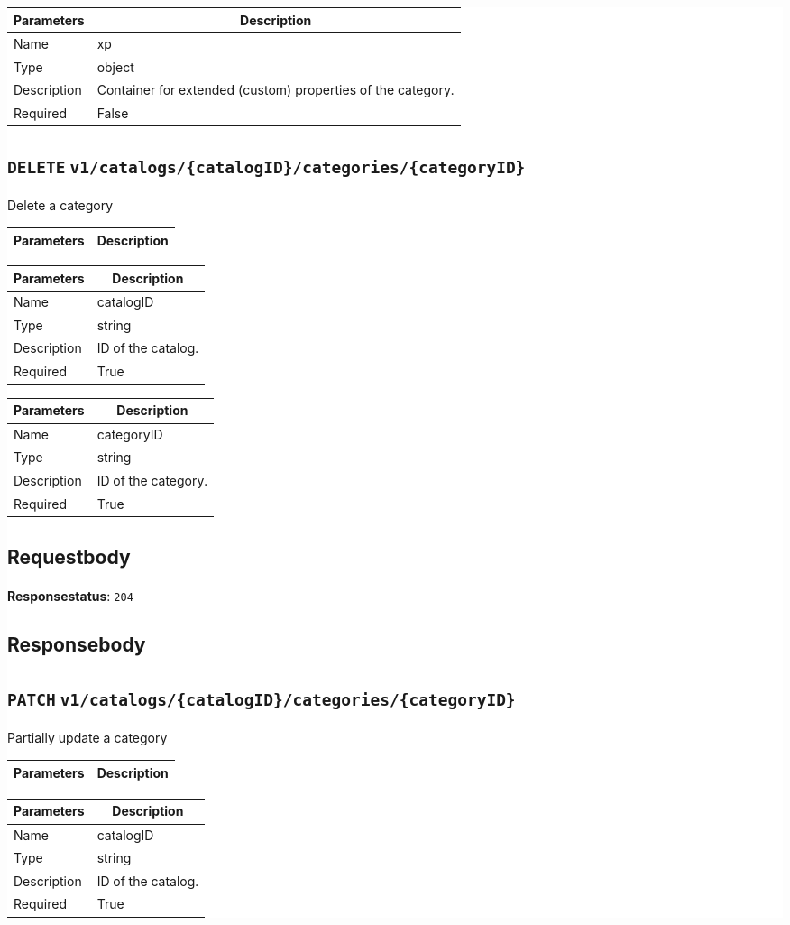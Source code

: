 
| Parameters      | Description                    |
|------------------|---------------------------------|
| Name            | xp                             |
| Type            | object                         |
| Description     | Container for extended (custom) properties of the category. |
| Required        | False                          |

## `DELETE` `v1/catalogs/{catalogID}/categories/{categoryID}`
Delete a category

| Parameters      | Description                    |
|------------------|---------------------------------|


| Parameters      | Description                    |
|------------------|---------------------------------|
| Name            | catalogID                      |
| Type            | string                         |
| Description     | ID of the catalog.             |
| Required        | True                           |


| Parameters      | Description                    |
|------------------|---------------------------------|
| Name            | categoryID                     |
| Type            | string                         |
| Description     | ID of the category.            |
| Required        | True                           |

## Requestbody
**Responsestatus**: `204`

## Responsebody
## `PATCH` `v1/catalogs/{catalogID}/categories/{categoryID}`
Partially update a category

| Parameters      | Description                    |
|------------------|---------------------------------|


| Parameters      | Description                    |
|------------------|---------------------------------|
| Name            | catalogID                      |
| Type            | string                         |
| Description     | ID of the catalog.             |
| Required        | True                           |
